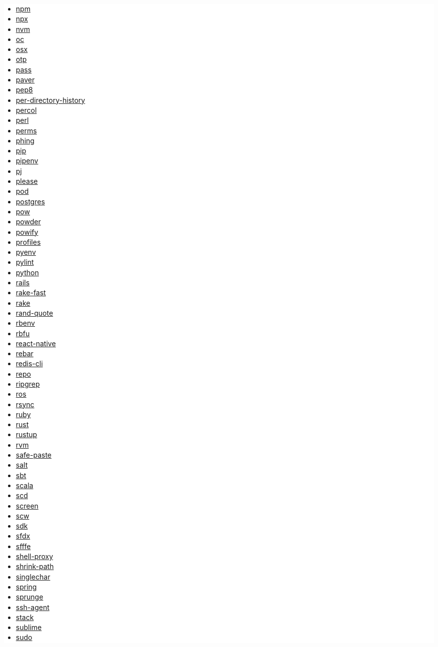 - [npm](https://github.com/ohmyzsh/ohmyzsh/tree/master/plugins/npm)
- [npx](https://github.com/ohmyzsh/ohmyzsh/tree/master/plugins/npx)
- [nvm](https://github.com/ohmyzsh/ohmyzsh/tree/master/plugins/nvm)
- [oc](https://github.com/ohmyzsh/ohmyzsh/tree/master/plugins/oc)
- [osx](https://github.com/ohmyzsh/ohmyzsh/tree/master/plugins/osx)
- [otp](https://github.com/ohmyzsh/ohmyzsh/tree/master/plugins/otp)
- [pass](https://github.com/ohmyzsh/ohmyzsh/tree/master/plugins/pass)
- [paver](https://github.com/ohmyzsh/ohmyzsh/tree/master/plugins/paver)
- [pep8](https://github.com/ohmyzsh/ohmyzsh/tree/master/plugins/pep8)
- [per-directory-history](https://github.com/ohmyzsh/ohmyzsh/tree/master/plugins/per-directory-history)
- [percol](https://github.com/ohmyzsh/ohmyzsh/tree/master/plugins/percol)
- [perl](https://github.com/ohmyzsh/ohmyzsh/tree/master/plugins/perl)
- [perms](https://github.com/ohmyzsh/ohmyzsh/tree/master/plugins/perms)
- [phing](https://github.com/ohmyzsh/ohmyzsh/tree/master/plugins/phing)
- [pip](https://github.com/ohmyzsh/ohmyzsh/tree/master/plugins/pip)
- [pipenv](https://github.com/ohmyzsh/ohmyzsh/tree/master/plugins/pipenv)
- [pj](https://github.com/ohmyzsh/ohmyzsh/tree/master/plugins/pj)
- [please](https://github.com/ohmyzsh/ohmyzsh/tree/master/plugins/please)
- [pod](https://github.com/ohmyzsh/ohmyzsh/tree/master/plugins/pod)
- [postgres](https://github.com/ohmyzsh/ohmyzsh/tree/master/plugins/postgres)
- [pow](https://github.com/ohmyzsh/ohmyzsh/tree/master/plugins/pow)
- [powder](https://github.com/ohmyzsh/ohmyzsh/tree/master/plugins/powder)
- [powify](https://github.com/ohmyzsh/ohmyzsh/tree/master/plugins/powify)
- [profiles](https://github.com/ohmyzsh/ohmyzsh/tree/master/plugins/profiles)
- [pyenv](https://github.com/ohmyzsh/ohmyzsh/tree/master/plugins/pyenv)
- [pylint](https://github.com/ohmyzsh/ohmyzsh/tree/master/plugins/pylint)
- [python](https://github.com/ohmyzsh/ohmyzsh/tree/master/plugins/python)
- [rails](https://github.com/ohmyzsh/ohmyzsh/tree/master/plugins/rails)
- [rake-fast](https://github.com/ohmyzsh/ohmyzsh/tree/master/plugins/rake-fast)
- [rake](https://github.com/ohmyzsh/ohmyzsh/tree/master/plugins/rake)
- [rand-quote](https://github.com/ohmyzsh/ohmyzsh/tree/master/plugins/rand-quote)
- [rbenv](https://github.com/ohmyzsh/ohmyzsh/tree/master/plugins/rbenv)
- [rbfu](https://github.com/ohmyzsh/ohmyzsh/tree/master/plugins/rbfu)
- [react-native](https://github.com/ohmyzsh/ohmyzsh/tree/master/plugins/react-native)
- [rebar](https://github.com/ohmyzsh/ohmyzsh/tree/master/plugins/rebar)
- [redis-cli](https://github.com/ohmyzsh/ohmyzsh/tree/master/plugins/redis-cli)
- [repo](https://github.com/ohmyzsh/ohmyzsh/tree/master/plugins/repo)
- [ripgrep](https://github.com/ohmyzsh/ohmyzsh/tree/master/plugins/ripgrep)
- [ros](https://github.com/ohmyzsh/ohmyzsh/tree/master/plugins/ros)
- [rsync](https://github.com/ohmyzsh/ohmyzsh/tree/master/plugins/rsync)
- [ruby](https://github.com/ohmyzsh/ohmyzsh/tree/master/plugins/ruby)
- [rust](https://github.com/ohmyzsh/ohmyzsh/tree/master/plugins/rust)
- [rustup](https://github.com/ohmyzsh/ohmyzsh/tree/master/plugins/rustup)
- [rvm](https://github.com/ohmyzsh/ohmyzsh/tree/master/plugins/rvm)
- [safe-paste](https://github.com/ohmyzsh/ohmyzsh/tree/master/plugins/safe-paste)
- [salt](https://github.com/ohmyzsh/ohmyzsh/tree/master/plugins/salt)
- [sbt](https://github.com/ohmyzsh/ohmyzsh/tree/master/plugins/sbt)
- [scala](https://github.com/ohmyzsh/ohmyzsh/tree/master/plugins/scala)
- [scd](https://github.com/ohmyzsh/ohmyzsh/tree/master/plugins/scd)
- [screen](https://github.com/ohmyzsh/ohmyzsh/tree/master/plugins/screen)
- [scw](https://github.com/ohmyzsh/ohmyzsh/tree/master/plugins/scw)
- [sdk](https://github.com/ohmyzsh/ohmyzsh/tree/master/plugins/sdk)
- [sfdx](https://github.com/ohmyzsh/ohmyzsh/tree/master/plugins/sfdx)
- [sfffe](https://github.com/ohmyzsh/ohmyzsh/tree/master/plugins/sfffe)
- [shell-proxy](https://github.com/ohmyzsh/ohmyzsh/tree/master/plugins/shell-proxy)
- [shrink-path](https://github.com/ohmyzsh/ohmyzsh/tree/master/plugins/shrink-path)
- [singlechar](https://github.com/ohmyzsh/ohmyzsh/tree/master/plugins/singlechar)
- [spring](https://github.com/ohmyzsh/ohmyzsh/tree/master/plugins/spring)
- [sprunge](https://github.com/ohmyzsh/ohmyzsh/tree/master/plugins/sprunge)
- [ssh-agent](https://github.com/ohmyzsh/ohmyzsh/tree/master/plugins/ssh-agent)
- [stack](https://github.com/ohmyzsh/ohmyzsh/tree/master/plugins/stack)
- [sublime](https://github.com/ohmyzsh/ohmyzsh/tree/master/plugins/sublime)
- [sudo](https://github.com/ohmyzsh/ohmyzsh/tree/master/plugins/sudo)